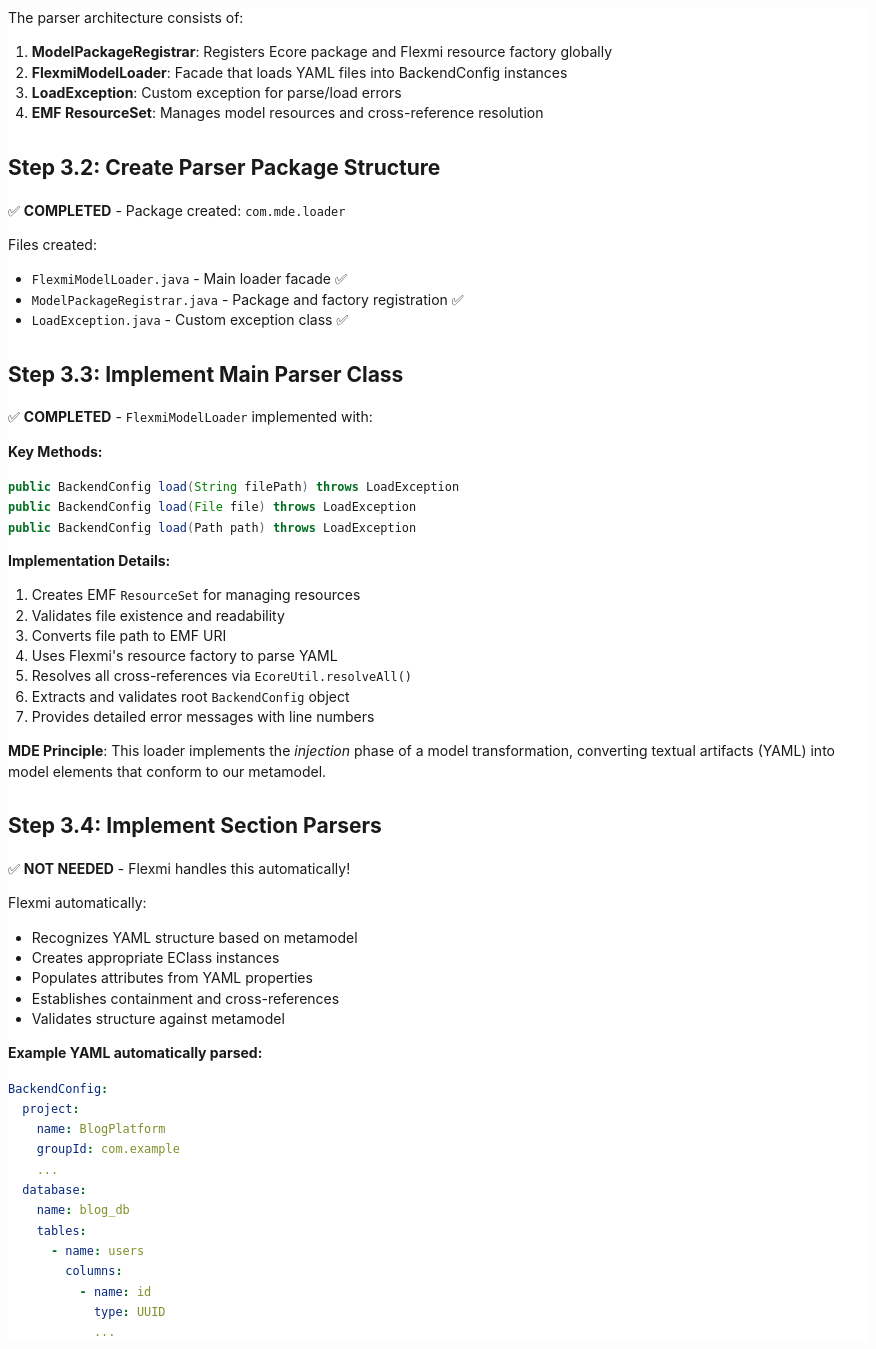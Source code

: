 The parser architecture consists of:
1. **ModelPackageRegistrar**: Registers Ecore package and Flexmi resource factory globally
2. **FlexmiModelLoader**: Facade that loads YAML files into BackendConfig instances
3. **LoadException**: Custom exception for parse/load errors
4. **EMF ResourceSet**: Manages model resources and cross-reference resolution

## Step 3.2: Create Parser Package Structure

✅ **COMPLETED** - Package created: `com.mde.loader`

Files created:
- `FlexmiModelLoader.java` - Main loader facade ✅
- `ModelPackageRegistrar.java` - Package and factory registration ✅
- `LoadException.java` - Custom exception class ✅

## Step 3.3: Implement Main Parser Class

✅ **COMPLETED** - `FlexmiModelLoader` implemented with:

**Key Methods:**
```java
public BackendConfig load(String filePath) throws LoadException
public BackendConfig load(File file) throws LoadException
public BackendConfig load(Path path) throws LoadException
```

**Implementation Details:**
1. Creates EMF `ResourceSet` for managing resources
2. Validates file existence and readability
3. Converts file path to EMF URI
4. Uses Flexmi's resource factory to parse YAML
5. Resolves all cross-references via `EcoreUtil.resolveAll()`
6. Extracts and validates root `BackendConfig` object
7. Provides detailed error messages with line numbers

**MDE Principle**: This loader implements the *injection* phase of a model transformation, converting textual artifacts (YAML) into model elements that conform to our metamodel.

## Step 3.4: Implement Section Parsers

✅ **NOT NEEDED** - Flexmi handles this automatically!

Flexmi automatically:
- Recognizes YAML structure based on metamodel
- Creates appropriate EClass instances
- Populates attributes from YAML properties
- Establishes containment and cross-references
- Validates structure against metamodel

**Example YAML automatically parsed:**
```yaml
BackendConfig:
  project:
    name: BlogPlatform
    groupId: com.example
    ...
  database:
    name: blog_db
    tables:
      - name: users
        columns:
          - name: id
            type: UUID
            ...
```

